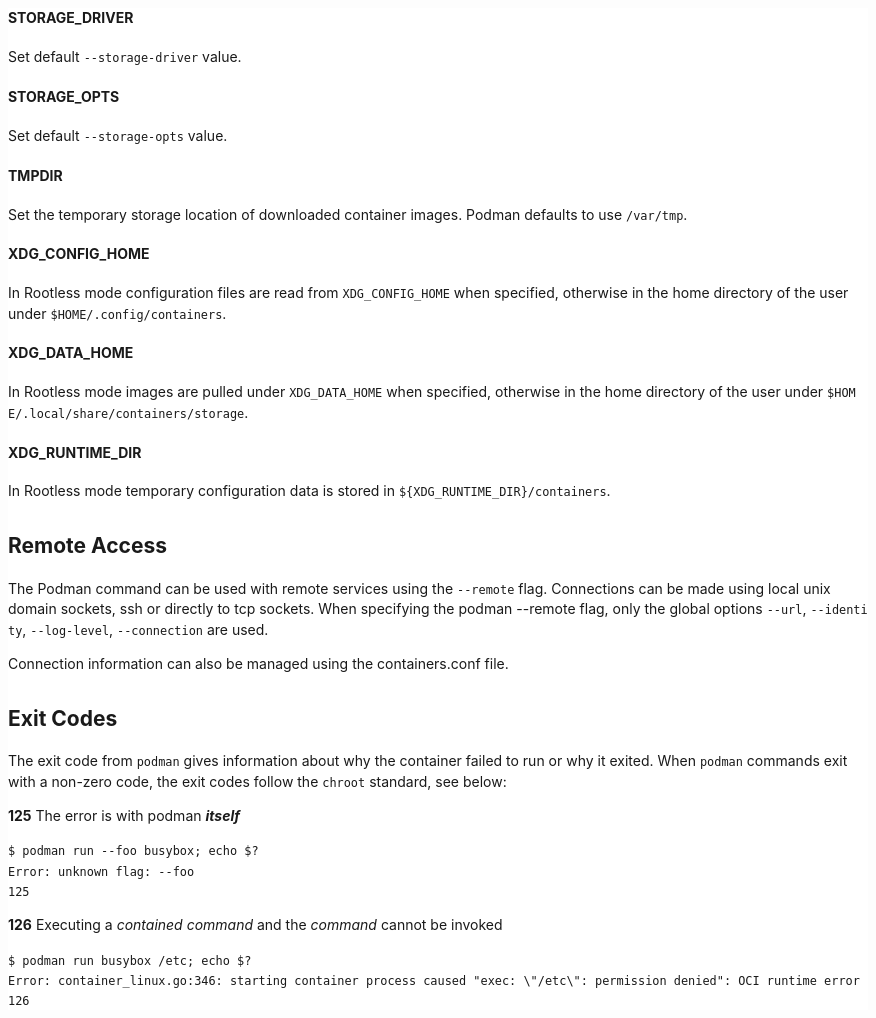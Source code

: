 #### **STORAGE_DRIVER**

Set default `--storage-driver` value.

#### **STORAGE_OPTS**

Set default `--storage-opts` value.

#### **TMPDIR**

Set the temporary storage location of downloaded container images. Podman defaults to use `/var/tmp`.

#### **XDG_CONFIG_HOME**

In Rootless mode configuration files are read from `XDG_CONFIG_HOME` when
specified, otherwise in the home directory of the user under
`$HOME/.config/containers`.

#### **XDG_DATA_HOME**

In Rootless mode images are pulled under `XDG_DATA_HOME` when specified,
otherwise in the home directory of the user under
`$HOME/.local/share/containers/storage`.

#### **XDG_RUNTIME_DIR**

In Rootless mode temporary configuration data is stored in `${XDG_RUNTIME_DIR}/containers`.

## Remote Access

The Podman command can be used with remote services using the `--remote` flag. Connections can
be made using local unix domain sockets, ssh or directly to tcp sockets. When specifying the
podman --remote flag, only the global options `--url`, `--identity`, `--log-level`, `--connection` are used.

Connection information can also be managed using the containers.conf file.

## Exit Codes

The exit code from `podman` gives information about why the container
failed to run or why it exited. When `podman` commands exit with a non-zero code,
the exit codes follow the `chroot` standard, see below:

**125** The error is with podman **_itself_**

    $ podman run --foo busybox; echo $?
    Error: unknown flag: --foo
    125

**126** Executing a _contained command_ and the _command_ cannot be invoked

    $ podman run busybox /etc; echo $?
    Error: container_linux.go:346: starting container process caused "exec: \"/etc\": permission denied": OCI runtime error
    126
